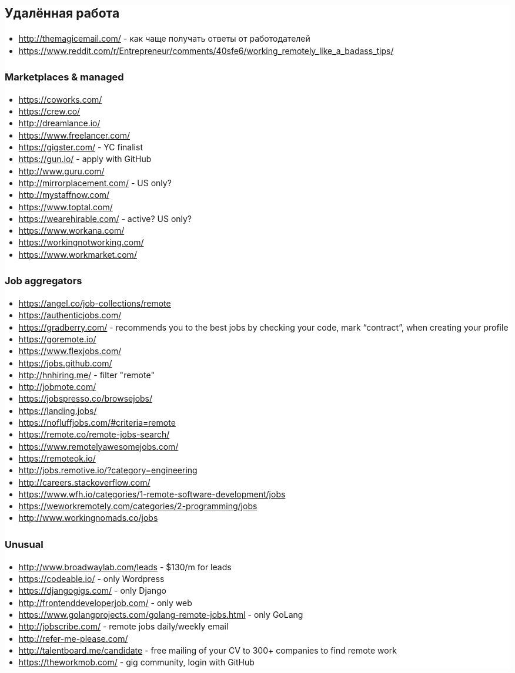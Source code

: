 ## Удалённая работа

- <http://themagicemail.com/> - как чаще получать ответы от работодателей
- <https://www.reddit.com/r/Entrepreneur/comments/40sfe6/working_remotely_like_a_badass_tips/>

### Marketplaces & managed

- <https://coworks.com/>
- <https://crew.co/>
- <http://dreamlance.io/>
- <https://www.freelancer.com/>
- <https://gigster.com/> - YC finalist
- <https://gun.io/> - apply with GitHub
- <http://www.guru.com/>
- <http://mirrorplacement.com/> - US only?
- <http://mystaffnow.com/>
- <https://www.toptal.com/>
- <https://wearehirable.com/> - active? US only?
- <https://www.workana.com/>
- <https://workingnotworking.com/>
- <https://www.workmarket.com/>

### Job aggregators

- <https://angel.co/job-collections/remote>
- <https://authenticjobs.com/>
- <https://gradberry.com/> - recommends you to the best jobs by checking your code, mark “contract”, when creating your profile
- <https://goremote.io/>
- <https://www.flexjobs.com/>
- <https://jobs.github.com/>
- <http://hnhiring.me/> - filter "remote"
- <http://jobmote.com/>
- <https://jobspresso.co/browsejobs/>
- <https://landing.jobs/>
- <https://nofluffjobs.com/#criteria=remote>
- <https://remote.co/remote-jobs-search/>
- <https://www.remotelyawesomejobs.com/>
- <https://remoteok.io/>
- <http://jobs.remotive.io/?category=engineering>
- <http://careers.stackoverflow.com/>
- <https://www.wfh.io/categories/1-remote-software-development/jobs>
- <https://weworkremotely.com/categories/2-programming/jobs>
- <http://www.workingnomads.co/jobs>

### Unusual

- <http://www.broadwaylab.com/leads> - $130/m for leads
- <https://codeable.io/>  - only Wordpress
- <https://djangogigs.com/> - only Django
- <http://frontenddeveloperjob.com/> - only web
- <https://www.golangprojects.com/golang-remote-jobs.html>  - only GoLang
- <http://jobscribe.com/> - remote jobs daily/weekly email
- <http://refer-me-please.com/>
- <http://talentboard.me/candidate>  - free mailing of your CV to 300+ companies to find remote work
- <https://theworkmob.com/> - gig community, login with GitHub
